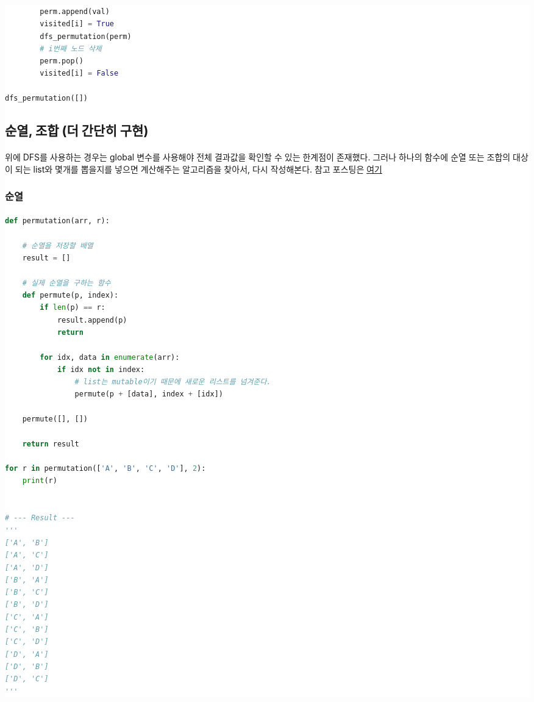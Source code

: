 ```py
        perm.append(val)
        visited[i] = True
        dfs_permutation(perm)
        # i번째 노드 삭제
        perm.pop()
        visited[i] = False

dfs_permutation([])
```

## 순열, 조합 (더 간단히 구현)
위에 DFS를 사용하는 경우는 global 변수를 사용해야 전체 결과값을 확인할 수 있는 한계점이 존재했다. 그러나 하나의 함수에 순열 또는 조합의 대상이 되는 list와 몇개를 뽑을지를 넣으면 계산해주는 알고리즘을 찾아서, 다시 작성해본다. 참고 포스팅은 [여기](https://buyandpray.tistory.com/52)
### 순열
```py
def permutation(arr, r):
    
    # 순열을 저장할 배열
    result = []
    
    # 실제 순열을 구하는 함수
    def permute(p, index):
        if len(p) == r:
            result.append(p)
            return

        for idx, data in enumerate(arr):
            if idx not in index: 
				# list는 mutable이기 때문에 새로운 리스트를 넘겨준다.
            	permute(p + [data], index + [idx])
				
    permute([], [])
    
    return result

for r in permutation(['A', 'B', 'C', 'D'], 2):
    print(r)


# --- Result ---
'''
['A', 'B']
['A', 'C']
['A', 'D']
['B', 'A']
['B', 'C']
['B', 'D']
['C', 'A']
['C', 'B']
['C', 'D']
['D', 'A']
['D', 'B']
['D', 'C']
'''
```
